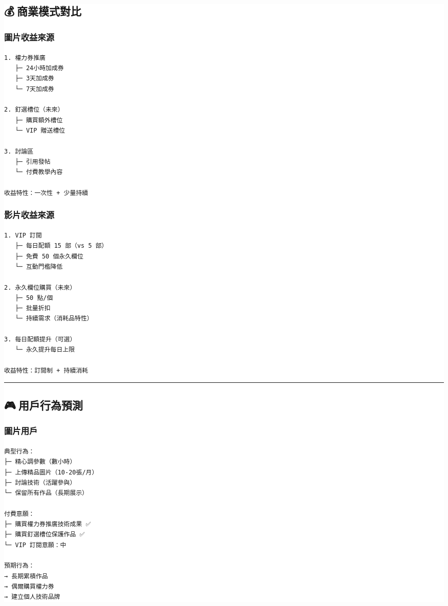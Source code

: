 
## 💰 商業模式對比

### 圖片收益來源
```
1. 權力券推廣
   ├─ 24小時加成券
   ├─ 3天加成券
   └─ 7天加成券

2. 釘選槽位（未來）
   ├─ 購買額外槽位
   └─ VIP 贈送槽位

3. 討論區
   ├─ 引用發帖
   └─ 付費教學內容

收益特性：一次性 + 少量持續
```

### 影片收益來源
```
1. VIP 訂閱
   ├─ 每日配額 15 部（vs 5 部）
   ├─ 免費 50 個永久欄位
   └─ 互動門檻降低

2. 永久欄位購買（未來）
   ├─ 50 點/個
   ├─ 批量折扣
   └─ 持續需求（消耗品特性）

3. 每日配額提升（可選）
   └─ 永久提升每日上限

收益特性：訂閱制 + 持續消耗
```

---

## 🎮 用戶行為預測

### 圖片用戶
```
典型行為：
├─ 精心調參數（數小時）
├─ 上傳精品圖片（10-20張/月）
├─ 討論技術（活躍參與）
└─ 保留所有作品（長期展示）

付費意願：
├─ 購買權力券推廣技術成果 ✅
├─ 購買釘選槽位保護作品 ✅
└─ VIP 訂閱意願：中

預期行為：
→ 長期累積作品
→ 偶爾購買權力券
→ 建立個人技術品牌
```
